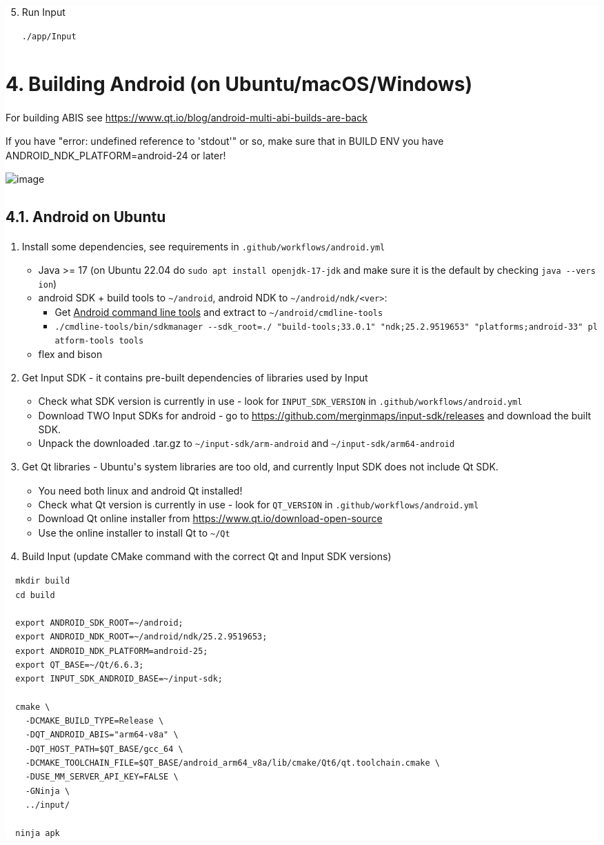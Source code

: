 5. Run Input

   ```
   ./app/Input
   ```


# 4. Building Android (on Ubuntu/macOS/Windows)

For building ABIS see https://www.qt.io/blog/android-multi-abi-builds-are-back

If you have "error: undefined reference to 'stdout'" or so, make sure that in BUILD ENV you have ANDROID_NDK_PLATFORM=android-24 or later!

![image](https://user-images.githubusercontent.com/22449698/166630970-a776576f-c505-4265-b4c8-ffbe212c6745.png)

## 4.1. Android on Ubuntu

1. Install some dependencies, see requirements in `.github/workflows/android.yml`

   - Java >= 17 (on Ubuntu 22.04 do `sudo apt install openjdk-17-jdk` and make sure it is the default by checking `java --version`)
   - android SDK + build tools to `~/android`, android NDK to `~/android/ndk/<ver>`:
      - Get [Android command line tools](https://developer.android.com/studio/index.html#command-line-tools-only) and extract to `~/android/cmdline-tools`
      - `./cmdline-tools/bin/sdkmanager --sdk_root=./ "build-tools;33.0.1" "ndk;25.2.9519653" "platforms;android-33" platform-tools tools`
   - flex and bison

2. Get Input SDK - it contains pre-built dependencies of libraries used by Input

   - Check what SDK version is currently in use - look for `INPUT_SDK_VERSION` in `.github/workflows/android.yml`
   - Download TWO Input SDKs for android - go to https://github.com/merginmaps/input-sdk/releases and download the built SDK.
   - Unpack the downloaded .tar.gz to `~/input-sdk/arm-android` and `~/input-sdk/arm64-android`

3. Get Qt libraries - Ubuntu's system libraries are too old, and currently Input SDK does not include Qt SDK.
 
   - You need both linux and android Qt installed!
   - Check what Qt version is currently in use - look for `QT_VERSION` in `.github/workflows/android.yml`
   - Download Qt online installer from https://www.qt.io/download-open-source
   - Use the online installer to install Qt to `~/Qt`

4. Build Input (update CMake command with the correct Qt and Input SDK versions)
```
  mkdir build
  cd build

  export ANDROID_SDK_ROOT=~/android;
  export ANDROID_NDK_ROOT=~/android/ndk/25.2.9519653;
  export ANDROID_NDK_PLATFORM=android-25;
  export QT_BASE=~/Qt/6.6.3;
  export INPUT_SDK_ANDROID_BASE=~/input-sdk;
  
  cmake \
    -DCMAKE_BUILD_TYPE=Release \
    -DQT_ANDROID_ABIS="arm64-v8a" \
    -DQT_HOST_PATH=$QT_BASE/gcc_64 \
    -DCMAKE_TOOLCHAIN_FILE=$QT_BASE/android_arm64_v8a/lib/cmake/Qt6/qt.toolchain.cmake \
    -DUSE_MM_SERVER_API_KEY=FALSE \
    -GNinja \
    ../input/
  
  ninja apk
```